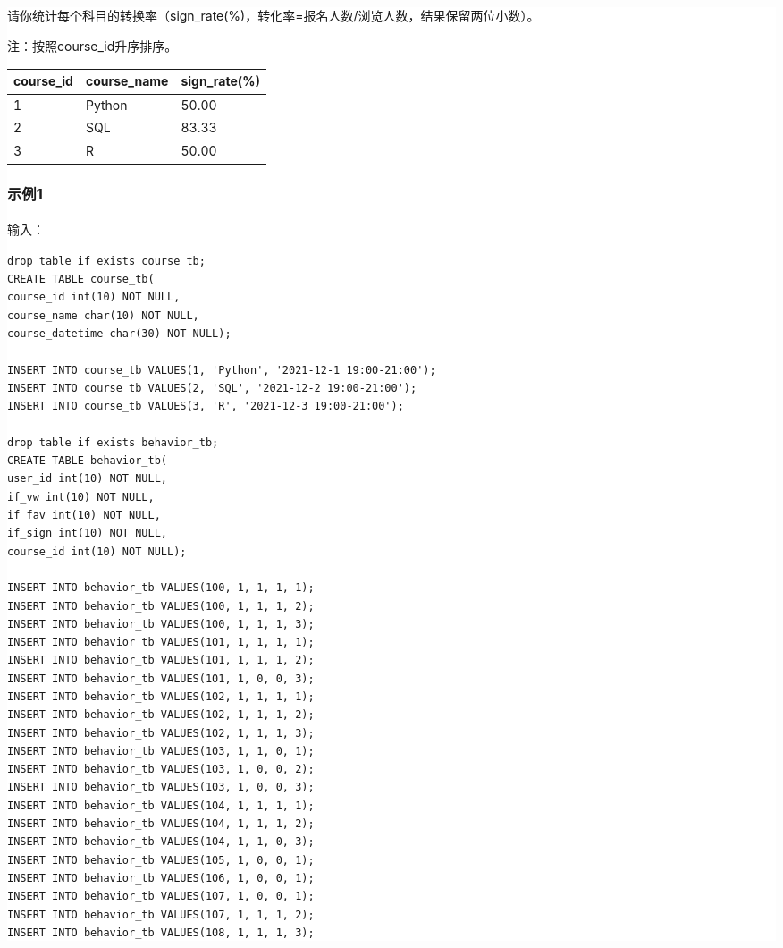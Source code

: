 请你统计每个科目的转换率（sign_rate(%)，转化率=报名人数/浏览人数，结果保留两位小数）。

注：按照course_id升序排序。

| course_id | course_name | sign_rate(%) |
| --------- | ----------- | ------------ |
| 1         | Python      | 50.00        |
| 2         | SQL         | 83.33        |
| 3         | R           | 50.00        |

### 示例1

输入：

```
drop table if exists course_tb;
CREATE TABLE course_tb(
course_id int(10) NOT NULL, 
course_name char(10) NOT NULL,
course_datetime char(30) NOT NULL);

INSERT INTO course_tb VALUES(1, 'Python', '2021-12-1 19:00-21:00');
INSERT INTO course_tb VALUES(2, 'SQL', '2021-12-2 19:00-21:00');
INSERT INTO course_tb VALUES(3, 'R', '2021-12-3 19:00-21:00');

drop table if exists behavior_tb;
CREATE TABLE behavior_tb(
user_id int(10) NOT NULL, 
if_vw int(10) NOT NULL,
if_fav int(10) NOT NULL,
if_sign int(10) NOT NULL,
course_id int(10) NOT NULL);

INSERT INTO behavior_tb VALUES(100, 1, 1, 1, 1);
INSERT INTO behavior_tb VALUES(100, 1, 1, 1, 2);
INSERT INTO behavior_tb VALUES(100, 1, 1, 1, 3);
INSERT INTO behavior_tb VALUES(101, 1, 1, 1, 1);
INSERT INTO behavior_tb VALUES(101, 1, 1, 1, 2);
INSERT INTO behavior_tb VALUES(101, 1, 0, 0, 3);
INSERT INTO behavior_tb VALUES(102, 1, 1, 1, 1);
INSERT INTO behavior_tb VALUES(102, 1, 1, 1, 2);
INSERT INTO behavior_tb VALUES(102, 1, 1, 1, 3);
INSERT INTO behavior_tb VALUES(103, 1, 1, 0, 1);
INSERT INTO behavior_tb VALUES(103, 1, 0, 0, 2);
INSERT INTO behavior_tb VALUES(103, 1, 0, 0, 3);
INSERT INTO behavior_tb VALUES(104, 1, 1, 1, 1);
INSERT INTO behavior_tb VALUES(104, 1, 1, 1, 2);
INSERT INTO behavior_tb VALUES(104, 1, 1, 0, 3);
INSERT INTO behavior_tb VALUES(105, 1, 0, 0, 1);
INSERT INTO behavior_tb VALUES(106, 1, 0, 0, 1);
INSERT INTO behavior_tb VALUES(107, 1, 0, 0, 1);
INSERT INTO behavior_tb VALUES(107, 1, 1, 1, 2);
INSERT INTO behavior_tb VALUES(108, 1, 1, 1, 3);
```
